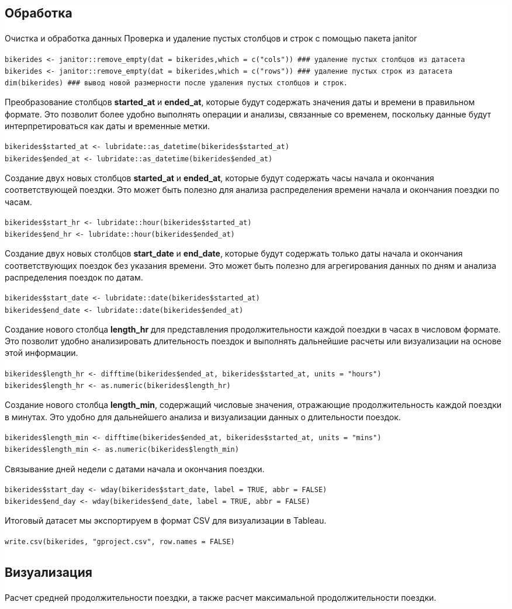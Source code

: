 ## Обработка
Очистка и обработка данных
Проверка и удаление пустых столбцов и строк с помощью пакета janitor

    bikerides <- janitor::remove_empty(dat = bikerides,which = c("cols")) ### удаление пустых столбцов из датасета
    bikerides <- janitor::remove_empty(dat = bikerides,which = c("rows")) ### удаление пустых строк из датасета
    dim(bikerides) ### вывод новой размерности после удаления пустых столбцов и строк.

Преобразование столбцов **started_at** и **ended_at**, которые будут содержать значения даты и времени в правильном формате. Это позволит более удобно выполнять операции и анализы, связанные со временем, поскольку данные будут интерпретироваться как даты и временные метки.

    bikerides$started_at <- lubridate::as_datetime(bikerides$started_at)
    bikerides$ended_at <- lubridate::as_datetime(bikerides$ended_at)

Создание двух новых столбцов **started_at** и **ended_at**, которые будут содержать часы начала и окончания соответствующей поездки. Это может быть полезно для анализа распределения времени начала и окончания поездки по часам.

    bikerides$start_hr <- lubridate::hour(bikerides$started_at)
    bikerides$end_hr <- lubridate::hour(bikerides$ended_at)

Создание двух новых столбцов **start_date** и **end_date**, которые будут содержать только даты начала и окончания соответствующих поездок без указания времени. Это может быть полезно для агрегирования данных по дням и анализа распределения поездок по датам.

    bikerides$start_date <- lubridate::date(bikerides$started_at)
    bikerides$end_date <- lubridate::date(bikerides$ended_at)

Создание нового столбца **length_hr** для представления продолжительности каждой поездки в часах в числовом формате. Это позволит удобно анализировать длительность поездок и выполнять дальнейшие расчеты или визуализации на основе этой информации.

    bikerides$length_hr <- difftime(bikerides$ended_at, bikerides$started_at, units = "hours")
    bikerides$length_hr <- as.numeric(bikerides$length_hr)

Создание нового столбца **length_min**, содержащий числовые значения, отражающие продолжительность каждой поездки в минутах. Это удобно для дальнейшего анализа и визуализации данных о длительности поездок.

    bikerides$length_min <- difftime(bikerides$ended_at, bikerides$started_at, units = "mins")
    bikerides$length_min <- as.numeric(bikerides$length_min)

Связывание дней недели с датами начала и окончания поездки.

    bikerides$start_day <- wday(bikerides$start_date, label = TRUE, abbr = FALSE)
    bikerides$end_day <- wday(bikerides$end_date, label = TRUE, abbr = FALSE)

Итоговый датасет мы экспортируем в формат CSV для визуализации в Tableau.

    write.csv(bikerides, "gproject.csv", row.names = FALSE)

## Визуализация

Расчет средней продолжительности поездки, а также расчет максимальной продолжительности поездки.
